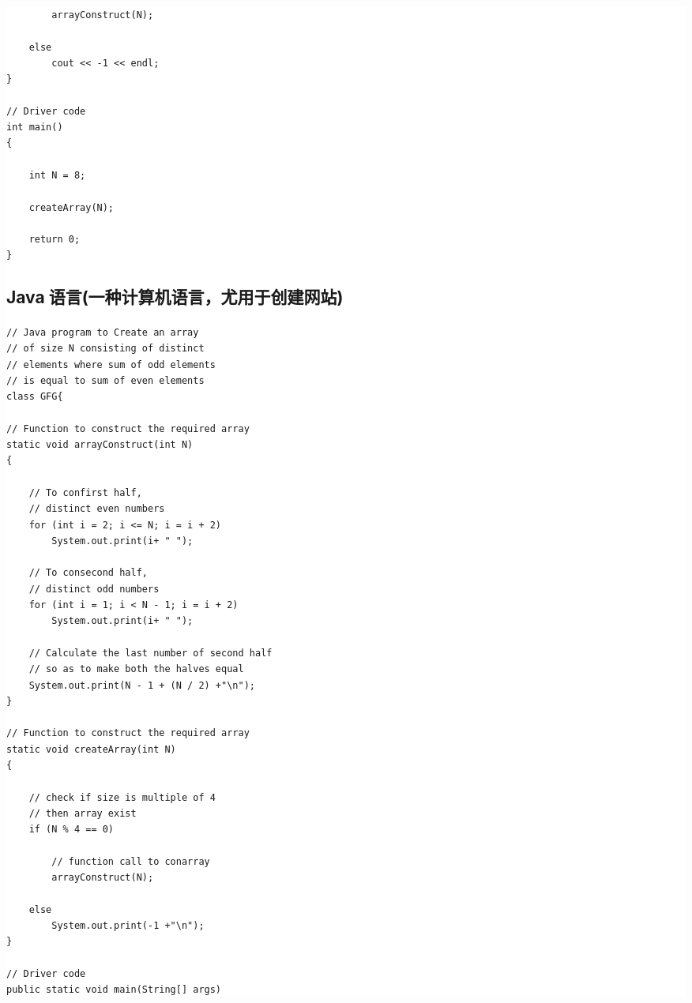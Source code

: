 ```
        arrayConstruct(N);

    else
        cout << -1 << endl;
}

// Driver code
int main()
{

    int N = 8;

    createArray(N);

    return 0;
}
```

## Java 语言(一种计算机语言，尤用于创建网站)

```
// Java program to Create an array
// of size N consisting of distinct
// elements where sum of odd elements
// is equal to sum of even elements
class GFG{

// Function to construct the required array
static void arrayConstruct(int N)
{

    // To confirst half,
    // distinct even numbers
    for (int i = 2; i <= N; i = i + 2)
        System.out.print(i+ " ");

    // To consecond half,
    // distinct odd numbers
    for (int i = 1; i < N - 1; i = i + 2)
        System.out.print(i+ " ");

    // Calculate the last number of second half
    // so as to make both the halves equal
    System.out.print(N - 1 + (N / 2) +"\n");
}

// Function to construct the required array
static void createArray(int N)
{

    // check if size is multiple of 4
    // then array exist
    if (N % 4 == 0)

        // function call to conarray
        arrayConstruct(N);

    else
        System.out.print(-1 +"\n");
}

// Driver code
public static void main(String[] args)
```